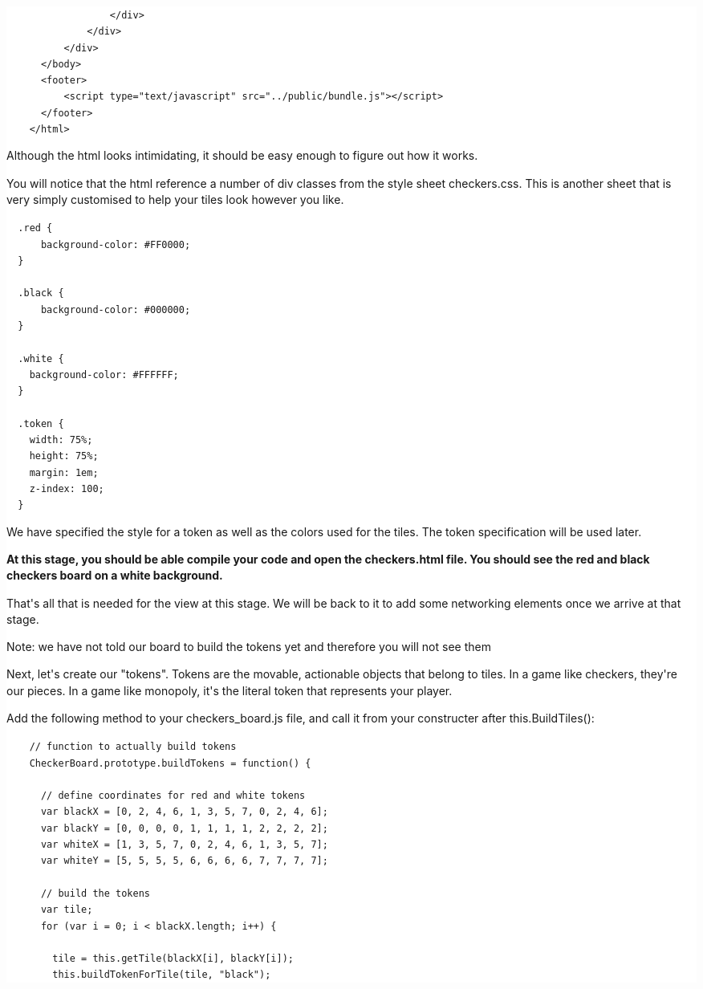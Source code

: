 ```
                  </div>
              </div>
          </div>
      </body>
      <footer>
          <script type="text/javascript" src="../public/bundle.js"></script>
      </footer>
    </html>
```
Although the html looks intimidating, it should be easy enough to figure out how it works. 

You will notice that the html reference a number of div classes from the style sheet checkers.css. This is another sheet that is very simply customised to help your tiles look however you like.
```
  .red {
      background-color: #FF0000;
  }

  .black {
      background-color: #000000;
  }

  .white {
    background-color: #FFFFFF;
  }

  .token {
    width: 75%;
    height: 75%;
    margin: 1em;
    z-index: 100;
  }
```
We have specified the style for a token as well as the colors used for the tiles. The token specification will be used later.

**At this stage, you should be able compile your code and open the checkers.html file. You should  see the red and black checkers board on a white background.**

That's all that is needed for the view at this stage. We will be back to it to add some networking elements once we arrive at that stage. 

Note: we have not told our board to build the tokens yet and therefore you will not see them

Next, let's create our "tokens". Tokens are the movable, actionable objects that belong to tiles. In a game like checkers, they're our pieces. In a game like monopoly, it's the literal token that represents your player. 

Add the following method to your checkers_board.js file, and call it from your constructer after this.BuildTiles():
```    
    // function to actually build tokens
    CheckerBoard.prototype.buildTokens = function() { 

      // define coordinates for red and white tokens
      var blackX = [0, 2, 4, 6, 1, 3, 5, 7, 0, 2, 4, 6];
      var blackY = [0, 0, 0, 0, 1, 1, 1, 1, 2, 2, 2, 2];
      var whiteX = [1, 3, 5, 7, 0, 2, 4, 6, 1, 3, 5, 7];
      var whiteY = [5, 5, 5, 5, 6, 6, 6, 6, 7, 7, 7, 7];

      // build the tokens
      var tile;
      for (var i = 0; i < blackX.length; i++) { 

        tile = this.getTile(blackX[i], blackY[i]);
        this.buildTokenForTile(tile, "black");
```